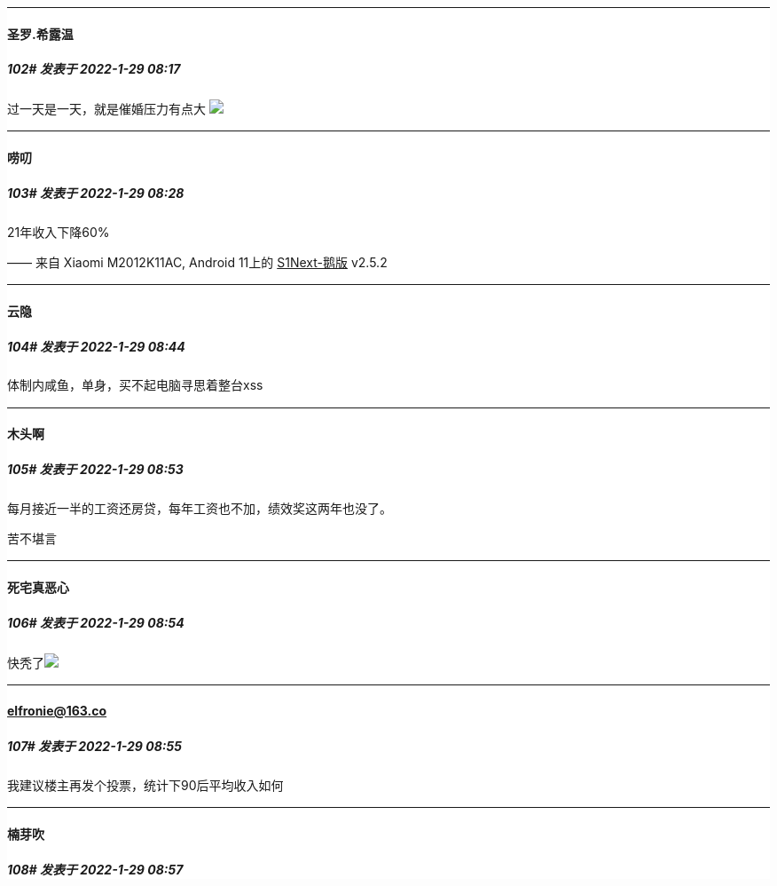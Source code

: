 *****

####  圣罗.希露温  
##### 102#       发表于 2022-1-29 08:17

过一天是一天，就是催婚压力有点大 <img src="https://static.saraba1st.com/image/smiley/face2017/037.png" referrerpolicy="no-referrer">



*****

####  唠叨  
##### 103#       发表于 2022-1-29 08:28

21年收入下降60%

—— 来自 Xiaomi M2012K11AC, Android 11上的 [S1Next-鹅版](https://github.com/ykrank/S1-Next/releases) v2.5.2

*****

####  云隐  
##### 104#       发表于 2022-1-29 08:44

体制内咸鱼，单身，买不起电脑寻思着整台xss



*****

####  木头啊  
##### 105#       发表于 2022-1-29 08:53

每月接近一半的工资还房贷，每年工资也不加，绩效奖这两年也没了。

苦不堪言

*****

####  死宅真恶心  
##### 106#       发表于 2022-1-29 08:54

快秃了<img src="https://static.saraba1st.com/image/smiley/face2017/001.png" referrerpolicy="no-referrer">

*****

####  elfronie@163.co  
##### 107#       发表于 2022-1-29 08:55

我建议楼主再发个投票，统计下90后平均收入如何

*****

####  楠芽吹  
##### 108#       发表于 2022-1-29 08:57
